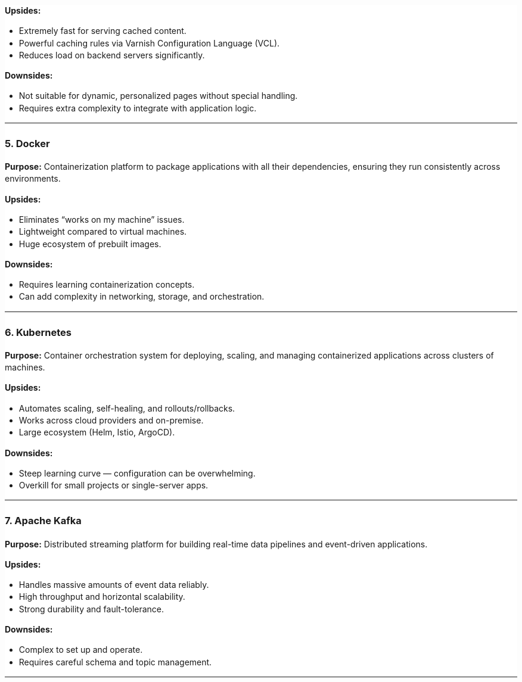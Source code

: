 **Upsides:**
- Extremely fast for serving cached content.
- Powerful caching rules via Varnish Configuration Language (VCL).
- Reduces load on backend servers significantly.

**Downsides:**
- Not suitable for dynamic, personalized pages without special handling.
- Requires extra complexity to integrate with application logic.

---

### 5. Docker
**Purpose:** Containerization platform to package applications with all their dependencies, ensuring they run consistently across environments.

**Upsides:**
- Eliminates “works on my machine” issues.
- Lightweight compared to virtual machines.
- Huge ecosystem of prebuilt images.

**Downsides:**
- Requires learning containerization concepts.
- Can add complexity in networking, storage, and orchestration.

---

### 6. Kubernetes
**Purpose:** Container orchestration system for deploying, scaling, and managing containerized applications across clusters of machines.

**Upsides:**
- Automates scaling, self-healing, and rollouts/rollbacks.
- Works across cloud providers and on-premise.
- Large ecosystem (Helm, Istio, ArgoCD).

**Downsides:**
- Steep learning curve — configuration can be overwhelming.
- Overkill for small projects or single-server apps.

---

### 7. Apache Kafka
**Purpose:** Distributed streaming platform for building real-time data pipelines and event-driven applications.

**Upsides:**
- Handles massive amounts of event data reliably.
- High throughput and horizontal scalability.
- Strong durability and fault-tolerance.

**Downsides:**
- Complex to set up and operate.
- Requires careful schema and topic management.

---
